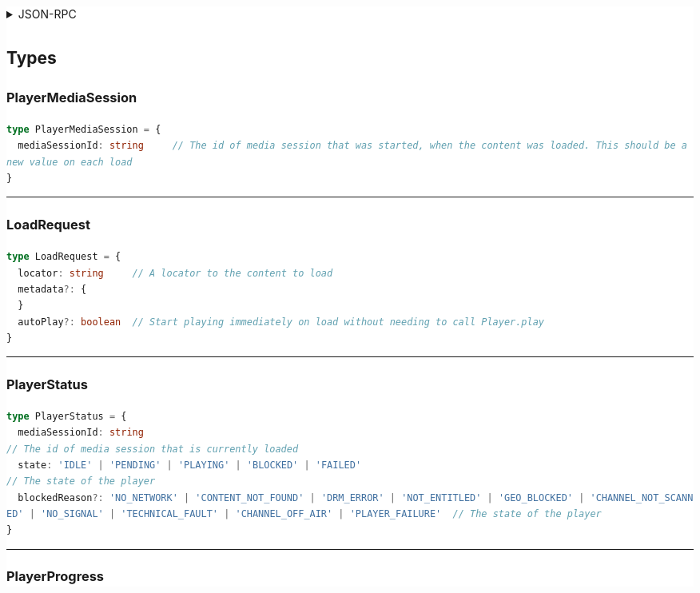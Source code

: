 <details markdown="1" ><summary>JSON-RPC</summary></details>



## Types

### PlayerMediaSession



```typescript
type PlayerMediaSession = {
  mediaSessionId: string     // The id of media session that was started, when the content was loaded. This should be a new value on each load
}
```



---
### LoadRequest



```typescript
type LoadRequest = {
  locator: string     // A locator to the content to load
  metadata?: {
  }
  autoPlay?: boolean  // Start playing immediately on load without needing to call Player.play
}
```



---
### PlayerStatus



```typescript
type PlayerStatus = {
  mediaSessionId: string                                                                                                                                                                              // The id of media session that is currently loaded
  state: 'IDLE' | 'PENDING' | 'PLAYING' | 'BLOCKED' | 'FAILED'                                                                                                                                        // The state of the player
  blockedReason?: 'NO_NETWORK' | 'CONTENT_NOT_FOUND' | 'DRM_ERROR' | 'NOT_ENTITLED' | 'GEO_BLOCKED' | 'CHANNEL_NOT_SCANNED' | 'NO_SIGNAL' | 'TECHNICAL_FAULT' | 'CHANNEL_OFF_AIR' | 'PLAYER_FAILURE'  // The state of the player
}
```



---
### PlayerProgress
